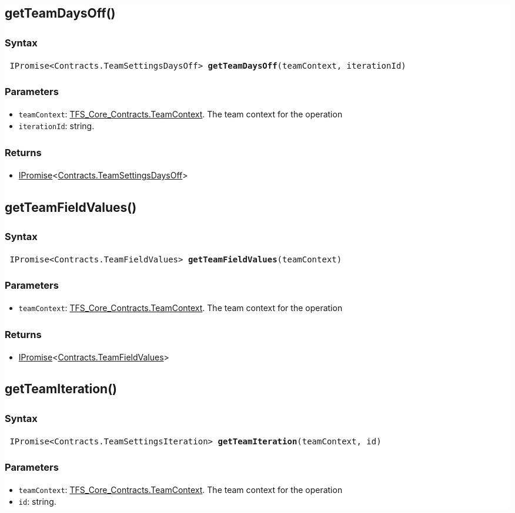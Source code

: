 <a name="method_getTeamDaysOff"></a>

<h2 class='method'>getTeamDaysOff()</h2>

### Syntax

<pre class='syntax'>
 IPromise&lt;Contracts.TeamSettingsDaysOff&gt; <b>getTeamDaysOff</b>(teamContext, iterationId)
</pre>

### Parameters

* `teamContext`: [TFS_Core_Contracts.TeamContext](../../../TFS/Core/Contracts/TeamContext.md). The team context for the operation
* `iterationId`: string.

### Returns

* [IPromise](../../../VSS/References/VSS_WebPlatform_Interfaces/IPromise.md)&lt;[Contracts.TeamSettingsDaysOff](../../../TFS/Work/Contracts/TeamSettingsDaysOff.md)&gt;

<a name="method_getTeamFieldValues"></a>

<h2 class='method'>getTeamFieldValues()</h2>

### Syntax

<pre class='syntax'>
 IPromise&lt;Contracts.TeamFieldValues&gt; <b>getTeamFieldValues</b>(teamContext)
</pre>

### Parameters

* `teamContext`: [TFS_Core_Contracts.TeamContext](../../../TFS/Core/Contracts/TeamContext.md). The team context for the operation

### Returns

* [IPromise](../../../VSS/References/VSS_WebPlatform_Interfaces/IPromise.md)&lt;[Contracts.TeamFieldValues](../../../TFS/Work/Contracts/TeamFieldValues.md)&gt;

<a name="method_getTeamIteration"></a>

<h2 class='method'>getTeamIteration()</h2>

### Syntax

<pre class='syntax'>
 IPromise&lt;Contracts.TeamSettingsIteration&gt; <b>getTeamIteration</b>(teamContext, id)
</pre>

### Parameters

* `teamContext`: [TFS_Core_Contracts.TeamContext](../../../TFS/Core/Contracts/TeamContext.md). The team context for the operation
* `id`: string.
